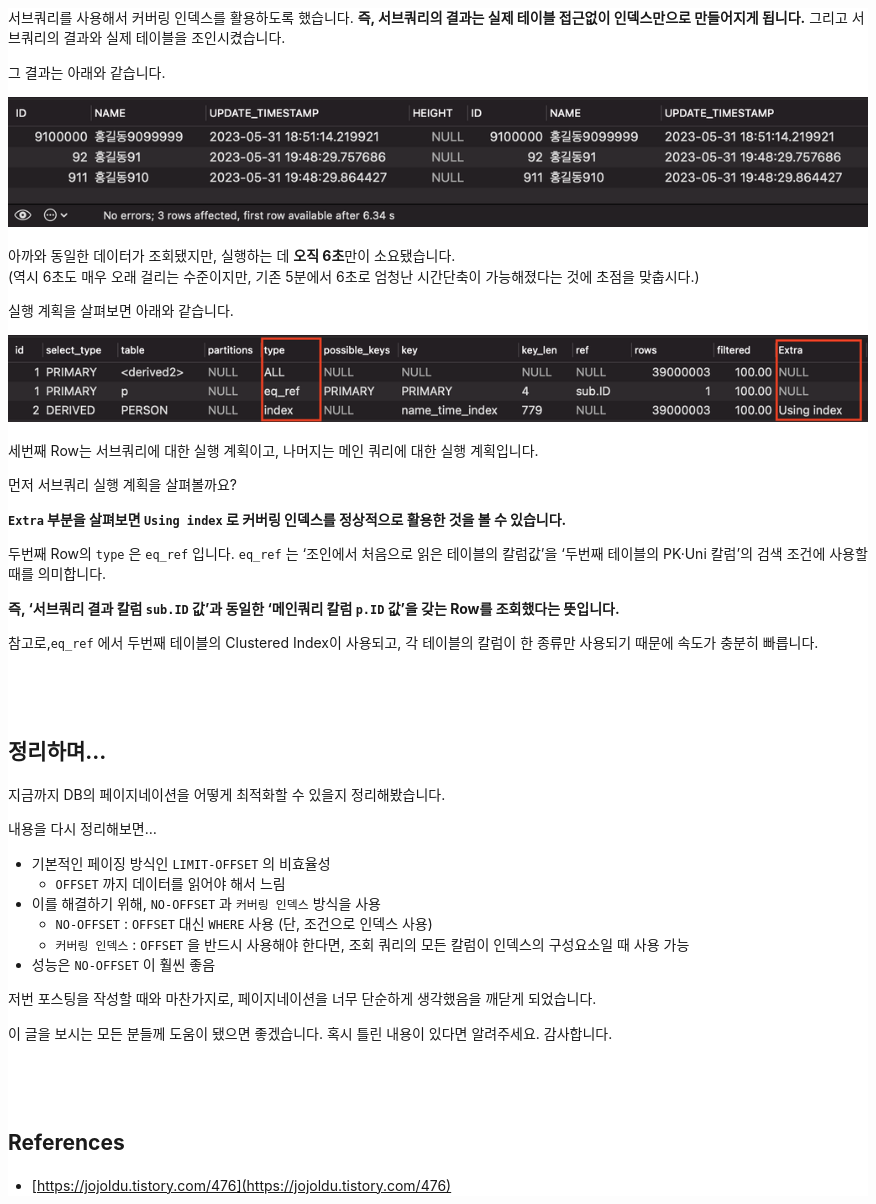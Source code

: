 서브쿼리를 사용해서 커버링 인덱스를 활용하도록 했습니다. **즉, 서브쿼리의 결과는 실제 테이블 접근없이 인덱스만으로 만들어지게 됩니다.** 그리고 서브쿼리의 결과와 실제 테이블을 조인시켰습니다.

그 결과는 아래와 같습니다.

![Untitled](/assets/img/2023-06-03-Tech_DBPagination/Untitled%2013.png)

아까와 동일한 데이터가 조회됐지만, 실행하는 데 **오직 6초**만이 소요됐습니다.  
(역시 6초도 매우 오래 걸리는 수준이지만, 기존 5분에서 6초로 엄청난 시간단축이 가능해졌다는 것에 초점을 맞춥시다.)

실행 계획을 살펴보면 아래와 같습니다.

![Untitled](/assets/img/2023-06-03-Tech_DBPagination/Untitled%2014.png)

세번째 Row는 서브쿼리에 대한 실행 계획이고, 나머지는 메인 쿼리에 대한 실행 계획입니다.

먼저 서브쿼리 실행 계획을 살펴볼까요?

**`Extra` 부분을 살펴보면 `Using index` 로 커버링 인덱스를 정상적으로 활용한 것을 볼 수 있습니다.**

두번째 Row의 `type` 은 `eq_ref` 입니다. `eq_ref` 는 ‘조인에서 처음으로 읽은 테이블의 칼럼값’을 ‘두번째 테이블의 PK·Uni 칼럼’의 검색 조건에 사용할 때를 의미합니다.

**즉, ‘서브쿼리 결과 칼럼 `sub.ID` 값’과 동일한 ‘메인쿼리 칼럼 `p.ID` 값’을 갖는 Row를 조회했다는 뜻입니다.**

참고로,`eq_ref` 에서 두번째 테이블의 Clustered Index이 사용되고, 각 테이블의 칼럼이 한 종류만 사용되기 때문에 속도가 충분히 빠릅니다.

<br/><br/>

## 정리하며…

지금까지 DB의 페이지네이션을 어떻게 최적화할 수 있을지 정리해봤습니다.

내용을 다시 정리해보면…

- 기본적인 페이징 방식인 `LIMIT-OFFSET` 의 비효율성
    - `OFFSET` 까지 데이터를 읽어야 해서 느림
- 이를 해결하기 위해, `NO-OFFSET` 과 `커버링 인덱스` 방식을 사용
    - `NO-OFFSET` : `OFFSET` 대신 `WHERE` 사용 (단, 조건으로 인덱스 사용)
    - `커버링 인덱스` : `OFFSET` 을 반드시 사용해야 한다면, 조회 쿼리의 모든 칼럼이 인덱스의 구성요소일 때 사용 가능
- 성능은 `NO-OFFSET` 이 훨씬 좋음

저번 포스팅을 작성할 때와 마찬가지로, 페이지네이션을 너무 단순하게 생각했음을 깨닫게 되었습니다.

이 글을 보시는 모든 분들께 도움이 됐으면 좋겠습니다. 혹시 틀린 내용이 있다면 알려주세요. 감사합니다.

<br/><br/>

## References

- [https://jojoldu.tistory.com/476](https://jojoldu.tistory.com/476)